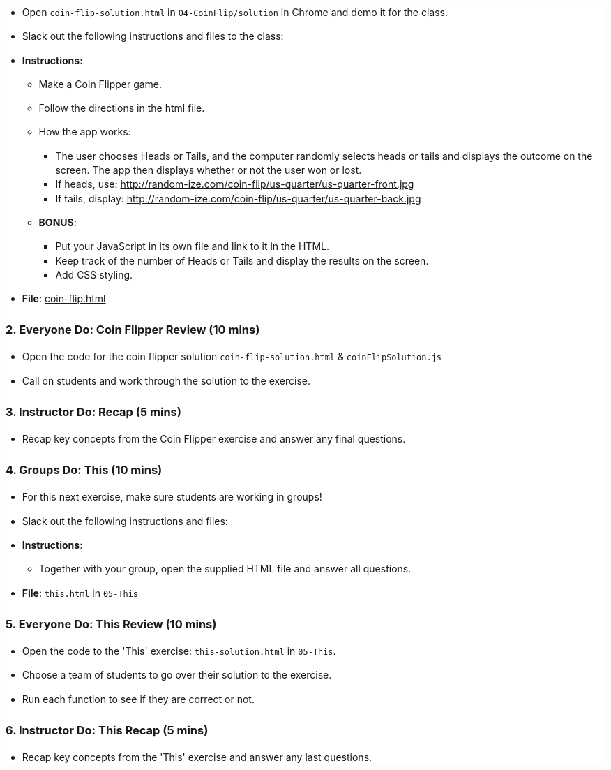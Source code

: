 * Open `coin-flip-solution.html` in `04-CoinFlip/solution` in Chrome and demo it for the class.

* Slack out the following instructions and files to the class:

* **Instructions:**

  * Make a Coin Flipper game.

  * Follow the directions in the html file.

  * How the app works:

    * The user chooses Heads or Tails, and the computer randomly selects heads or tails and displays the outcome on the screen. The app then displays whether or not the user won or lost.
    * If heads, use: <http://random-ize.com/coin-flip/us-quarter/us-quarter-front.jpg>
    * If tails, display: <http://random-ize.com/coin-flip/us-quarter/us-quarter-back.jpg>

  * **BONUS**:
    * Put your JavaScript in its own file and link to it in the HTML.
    * Keep track of the number of Heads or Tails and display the results on the screen.
    * Add CSS styling.

* **File**: [coin-flip.html](../../../../01-Class-Content/05-timers/01-Activities/04-CoinFlip/Unsolved/coin-flip.html)

### 2. Everyone Do: Coin Flipper Review (10 mins)

* Open the code for the coin flipper solution `coin-flip-solution.html` & `coinFlipSolution.js`

* Call on students and work through the solution to the exercise.

### 3. Instructor Do: Recap (5 mins)

* Recap key concepts from the Coin Flipper exercise and answer any final questions.

### 4. Groups Do: This (10 mins)

* For this next exercise, make sure students are working in groups!

* Slack out the following instructions and files:

* **Instructions**:

  * Together with your group, open the supplied HTML file and answer all questions.

* **File**: `this.html` in `05-This`

### 5. Everyone Do: This Review (10 mins)

* Open the code to the 'This' exercise: `this-solution.html` in `05-This`.

* Choose a team of students to go over their solution to the exercise.

* Run each function to see if they are correct or not.

### 6. Instructor Do: This Recap (5 mins)

* Recap key concepts from the 'This' exercise and answer any last questions.
